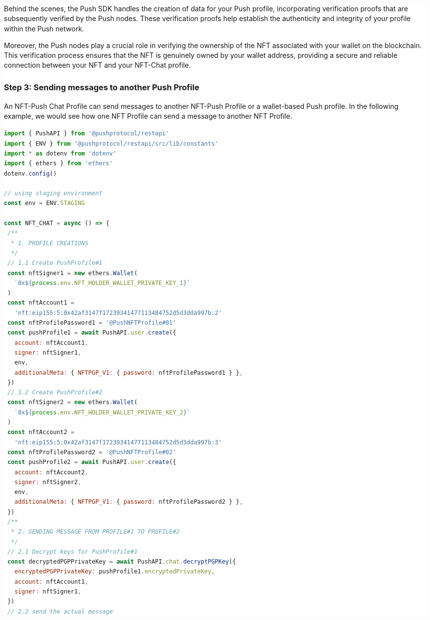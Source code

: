 Behind the scenes, the Push SDK handles the creation of data for your Push profile, incorporating verification proofs that are subsequently verified by the Push nodes. These verification proofs help establish the authenticity and integrity of your profile within the Push network.

Moreover, the Push nodes play a crucial role in verifying the ownership of the NFT associated with your wallet on the blockchain. This verification process ensures that the NFT is genuinely owned by your wallet address, providing a secure and reliable connection between your NFT and your NFT-Chat profile.

### Step 3: Sending messages to another Push Profile
An NFT-Push Chat Profile can send messages to another NFT-Push Profile or a wallet-based Push profile. In the following example, we would see how one NFT Profile can send a message to another NFT Profile.


```js
import { PushAPI } from '@pushprotocol/restapi'
import { ENV } from '@pushprotocol/restapi/src/lib/constants'
import * as dotenv from 'dotenv'
import { ethers } from 'ethers'
dotenv.config()

// using staging environment
const env = ENV.STAGING

const NFT_CHAT = async () => {
 /**
  * 1. PROFILE CREATIONS
  */
 // 1.1 Create PushProfile#1
 const nftSigner1 = new ethers.Wallet(
   `0x${process.env.NFT_HOLDER_WALLET_PRIVATE_KEY_1}`
 )
 const nftAccount1 =
   'nft:eip155:5:0x42af3147f17239341477113484752d5d3dda997b:2'
 const nftProfilePassword1 = '@PushNFTProfile#01'
 const pushProfile1 = await PushAPI.user.create({
   account: nftAccount1,
   signer: nftSigner1,
   env,
   additionalMeta: { NFTPGP_V1: { password: nftProfilePassword1 } },
 })
 // 1.2 Create PushProfile#2
 const nftSigner2 = new ethers.Wallet(
   `0x${process.env.NFT_HOLDER_WALLET_PRIVATE_KEY_2}`
 )
 const nftAccount2 =
   'nft:eip155:5:0x42af3147f17239341477113484752d5d3dda997b:3'
 const nftProfilePassword2 = '@PushNFTProfile#02'
 const pushProfile2 = await PushAPI.user.create({
   account: nftAccount2,
   signer: nftSigner2,
   env,
   additionalMeta: { NFTPGP_V1: { password: nftProfilePassword2 } },
 })
 /**
  * 2. SENDING MESSAGE FROM PROFILE#1 TO PROFILE#2
  */
 // 2.1 Decrypt keys for PushProfile#1
 const decryptedPGPPrivateKey = await PushAPI.chat.decryptPGPKey({
   encryptedPGPPrivateKey: pushProfile1.encryptedPrivateKey,
   account: nftAccount1,
   signer: nftSigner1,
 })
 // 2.2 send the actual message
```